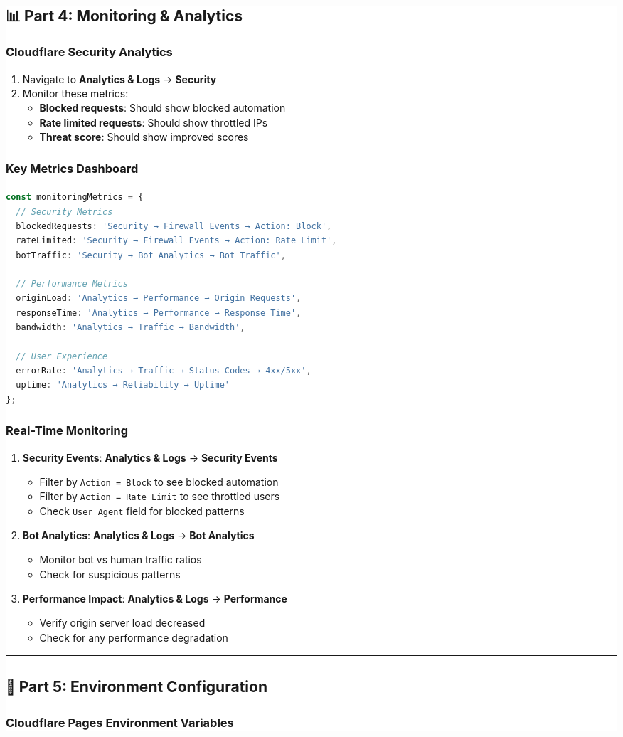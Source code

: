 
## 📊 Part 4: Monitoring & Analytics

### Cloudflare Security Analytics

1. Navigate to **Analytics & Logs** → **Security**
2. Monitor these metrics:
   - **Blocked requests**: Should show blocked automation
   - **Rate limited requests**: Should show throttled IPs
   - **Threat score**: Should show improved scores

### Key Metrics Dashboard

```typescript
const monitoringMetrics = {
  // Security Metrics
  blockedRequests: 'Security → Firewall Events → Action: Block',
  rateLimited: 'Security → Firewall Events → Action: Rate Limit',
  botTraffic: 'Security → Bot Analytics → Bot Traffic',
  
  // Performance Metrics  
  originLoad: 'Analytics → Performance → Origin Requests',
  responseTime: 'Analytics → Performance → Response Time',
  bandwidth: 'Analytics → Traffic → Bandwidth',
  
  // User Experience
  errorRate: 'Analytics → Traffic → Status Codes → 4xx/5xx',
  uptime: 'Analytics → Reliability → Uptime'
};
```

### Real-Time Monitoring

1. **Security Events**: **Analytics & Logs** → **Security Events**
   - Filter by `Action = Block` to see blocked automation
   - Filter by `Action = Rate Limit` to see throttled users
   - Check `User Agent` field for blocked patterns

2. **Bot Analytics**: **Analytics & Logs** → **Bot Analytics**
   - Monitor bot vs human traffic ratios
   - Check for suspicious patterns

3. **Performance Impact**: **Analytics & Logs** → **Performance**
   - Verify origin server load decreased
   - Check for any performance degradation

---

## 🔧 Part 5: Environment Configuration

### Cloudflare Pages Environment Variables
